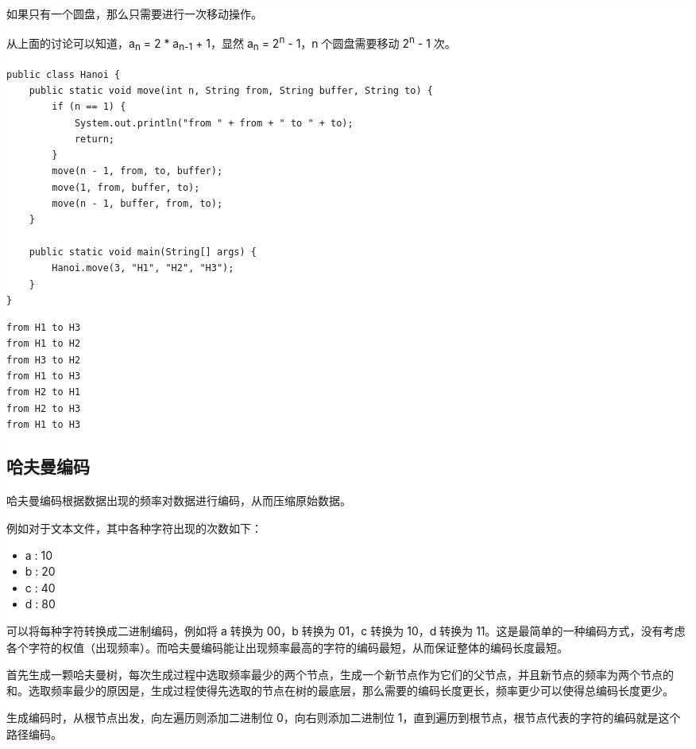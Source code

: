 如果只有一个圆盘，那么只需要进行一次移动操作。

从上面的讨论可以知道，a<sub class="calibre40">n</sub> = 2 * a<sub class="calibre40">n-1</sub> + 1，显然 a<sub class="calibre40">n</sub> = 2<sup class="calibre30">n</sup> - 1，n 个圆盘需要移动 2<sup class="calibre30">n</sup> - 1 次。

```
public class Hanoi {
    public static void move(int n, String from, String buffer, String to) {
        if (n == 1) {
            System.out.println("from " + from + " to " + to);
            return;
        }
        move(n - 1, from, to, buffer);
        move(1, from, buffer, to);
        move(n - 1, buffer, from, to);
    }

    public static void main(String[] args) {
        Hanoi.move(3, "H1", "H2", "H3");
    }
} 
```

```
from H1 to H3
from H1 to H2
from H3 to H2
from H1 to H3
from H2 to H1
from H2 to H3
from H1 to H3 
```

## 哈夫曼编码

哈夫曼编码根据数据出现的频率对数据进行编码，从而压缩原始数据。

例如对于文本文件，其中各种字符出现的次数如下：

*   a : 10
*   b : 20
*   c : 40
*   d : 80

可以将每种字符转换成二进制编码，例如将 a 转换为 00，b 转换为 01，c 转换为 10，d 转换为 11。这是最简单的一种编码方式，没有考虑各个字符的权值（出现频率）。而哈夫曼编码能让出现频率最高的字符的编码最短，从而保证整体的编码长度最短。

首先生成一颗哈夫曼树，每次生成过程中选取频率最少的两个节点，生成一个新节点作为它们的父节点，并且新节点的频率为两个节点的和。选取频率最少的原因是，生成过程使得先选取的节点在树的最底层，那么需要的编码长度更长，频率更少可以使得总编码长度更少。

生成编码时，从根节点出发，向左遍历则添加二进制位 0，向右则添加二进制位 1，直到遍历到根节点，根节点代表的字符的编码就是这个路径编码。
